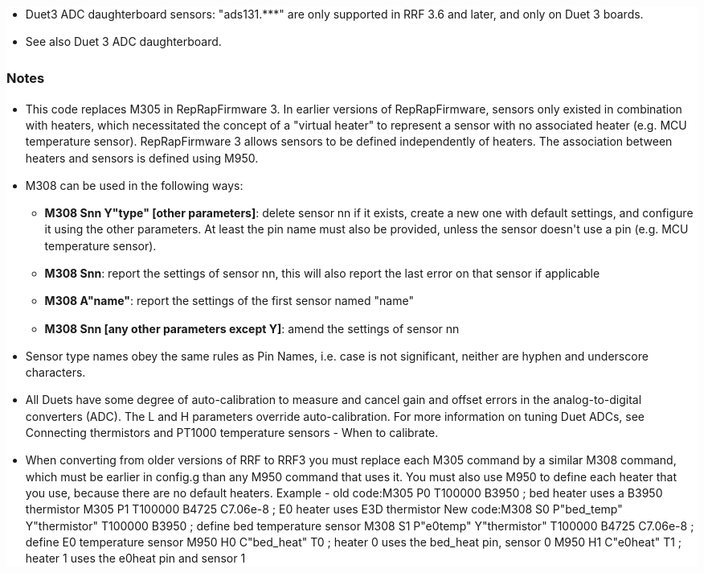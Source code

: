 - Duet3 ADC daughterboard sensors: "ads131.\*\*\*" are only supported in RRF 3.6 and later, and only on Duet 3 boards.

- See also Duet 3 ADC daughterboard.

### Notes

- This code replaces M305 in RepRapFirmware 3. In earlier versions of RepRapFirmware, sensors only existed in combination with heaters, which necessitated the concept of a "virtual heater" to represent a sensor with no associated heater (e.g. MCU temperature sensor). RepRapFirmware 3 allows sensors to be defined independently of heaters. The association between heaters and sensors is defined using M950.

- M308 can be used in the following ways:

  - **M308 Snn Y"type" \[other parameters\]**: delete sensor nn if it exists, create a new one with default settings, and configure it using the other parameters. At least the pin name must also be provided, unless the sensor doesn't use a pin (e.g. MCU temperature sensor).

  - **M308 Snn**: report the settings of sensor nn, this will also report the last error on that sensor if applicable

  - **M308 A"name"**: report the settings of the first sensor named "name"

  - **M308 Snn \[any other parameters except Y\]**: amend the settings of sensor nn

- Sensor type names obey the same rules as Pin Names, i.e. case is not significant, neither are hyphen and underscore characters.

- All Duets have some degree of auto-calibration to measure and cancel gain and offset errors in the analog-to-digital converters (ADC). The L and H parameters override auto-calibration. For more information on tuning Duet ADCs, see Connecting thermistors and PT1000 temperature sensors - When to calibrate.

- When converting from older versions of RRF to RRF3 you must replace each M305 command by a similar M308 command, which must be earlier in config.g than any M950 command that uses it. You must also use M950 to define each heater that you use, because there are no default heaters. Example - old code:M305 P0 T100000 B3950 ; bed heater uses a B3950 thermistor M305 P1 T100000 B4725 C7.06e-8 ; E0 heater uses E3D thermistor New code:M308 S0 P"bed_temp" Y"thermistor" T100000 B3950 ; define bed temperature sensor M308 S1 P"e0temp" Y"thermistor" T100000 B4725 C7.06e-8 ; define E0 temperature sensor M950 H0 C"bed_heat" T0 ; heater 0 uses the bed_heat pin, sensor 0 M950 H1 C"e0heat" T1 ; heater 1 uses the e0heat pin and sensor 1

